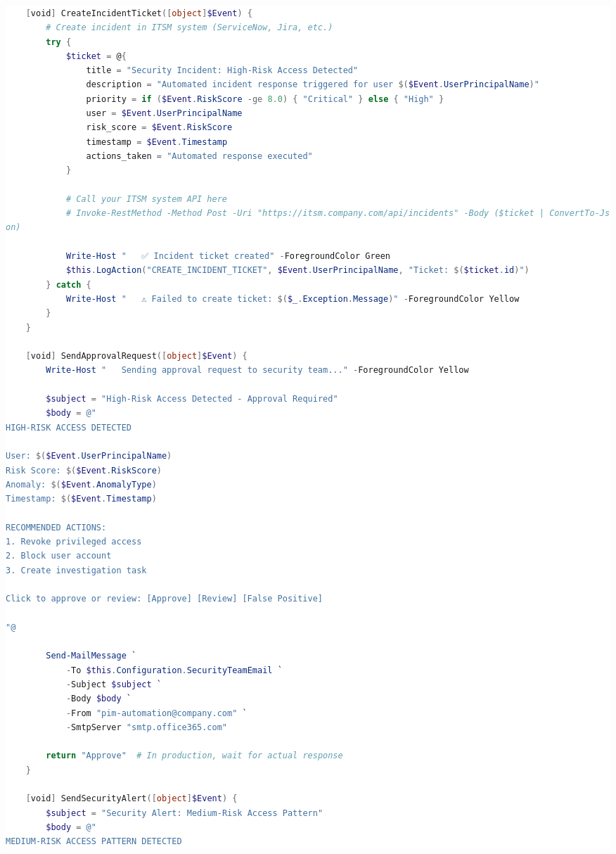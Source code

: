 ```powershell
    [void] CreateIncidentTicket([object]$Event) {
        # Create incident in ITSM system (ServiceNow, Jira, etc.)
        try {
            $ticket = @{
                title = "Security Incident: High-Risk Access Detected"
                description = "Automated incident response triggered for user $($Event.UserPrincipalName)"
                priority = if ($Event.RiskScore -ge 8.0) { "Critical" } else { "High" }
                user = $Event.UserPrincipalName
                risk_score = $Event.RiskScore
                timestamp = $Event.Timestamp
                actions_taken = "Automated response executed"
            }
            
            # Call your ITSM system API here
            # Invoke-RestMethod -Method Post -Uri "https://itsm.company.com/api/incidents" -Body ($ticket | ConvertTo-Json)
            
            Write-Host "   ✅ Incident ticket created" -ForegroundColor Green
            $this.LogAction("CREATE_INCIDENT_TICKET", $Event.UserPrincipalName, "Ticket: $($ticket.id)")
        } catch {
            Write-Host "   ⚠️ Failed to create ticket: $($_.Exception.Message)" -ForegroundColor Yellow
        }
    }

    [void] SendApprovalRequest([object]$Event) {
        Write-Host "   Sending approval request to security team..." -ForegroundColor Yellow
        
        $subject = "High-Risk Access Detected - Approval Required"
        $body = @"
HIGH-RISK ACCESS DETECTED

User: $($Event.UserPrincipalName)
Risk Score: $($Event.RiskScore)
Anomaly: $($Event.AnomalyType)
Timestamp: $($Event.Timestamp)

RECOMMENDED ACTIONS:
1. Revoke privileged access
2. Block user account
3. Create investigation task

Click to approve or review: [Approve] [Review] [False Positive]

"@

        Send-MailMessage `
            -To $this.Configuration.SecurityTeamEmail `
            -Subject $subject `
            -Body $body `
            -From "pim-automation@company.com" `
            -SmtpServer "smtp.office365.com"
        
        return "Approve"  # In production, wait for actual response
    }

    [void] SendSecurityAlert([object]$Event) {
        $subject = "Security Alert: Medium-Risk Access Pattern"
        $body = @"
MEDIUM-RISK ACCESS PATTERN DETECTED

```
